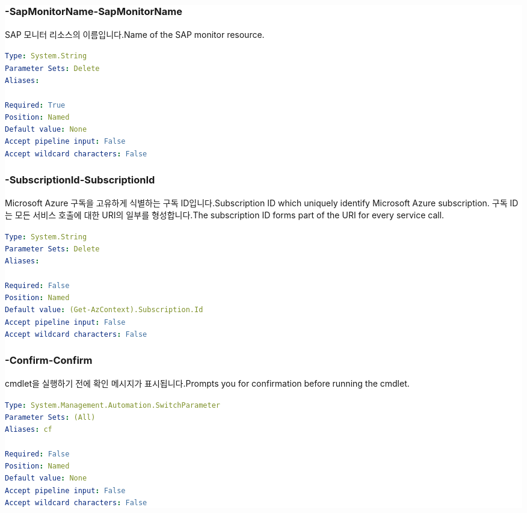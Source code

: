### <span data-ttu-id="7a8af-129">-SapMonitorName</span><span class="sxs-lookup"><span data-stu-id="7a8af-129">-SapMonitorName</span></span>
<span data-ttu-id="7a8af-130">SAP 모니터 리소스의 이름입니다.</span><span class="sxs-lookup"><span data-stu-id="7a8af-130">Name of the SAP monitor resource.</span></span>

```yaml
Type: System.String
Parameter Sets: Delete
Aliases:

Required: True
Position: Named
Default value: None
Accept pipeline input: False
Accept wildcard characters: False
```

### <span data-ttu-id="7a8af-131">-SubscriptionId</span><span class="sxs-lookup"><span data-stu-id="7a8af-131">-SubscriptionId</span></span>
<span data-ttu-id="7a8af-132">Microsoft Azure 구독을 고유하게 식별하는 구독 ID입니다.</span><span class="sxs-lookup"><span data-stu-id="7a8af-132">Subscription ID which uniquely identify Microsoft Azure subscription.</span></span>
<span data-ttu-id="7a8af-133">구독 ID는 모든 서비스 호출에 대한 URI의 일부를 형성합니다.</span><span class="sxs-lookup"><span data-stu-id="7a8af-133">The subscription ID forms part of the URI for every service call.</span></span>

```yaml
Type: System.String
Parameter Sets: Delete
Aliases:

Required: False
Position: Named
Default value: (Get-AzContext).Subscription.Id
Accept pipeline input: False
Accept wildcard characters: False
```

### <span data-ttu-id="7a8af-134">-Confirm</span><span class="sxs-lookup"><span data-stu-id="7a8af-134">-Confirm</span></span>
<span data-ttu-id="7a8af-135">cmdlet을 실행하기 전에 확인 메시지가 표시됩니다.</span><span class="sxs-lookup"><span data-stu-id="7a8af-135">Prompts you for confirmation before running the cmdlet.</span></span>

```yaml
Type: System.Management.Automation.SwitchParameter
Parameter Sets: (All)
Aliases: cf

Required: False
Position: Named
Default value: None
Accept pipeline input: False
Accept wildcard characters: False
```
